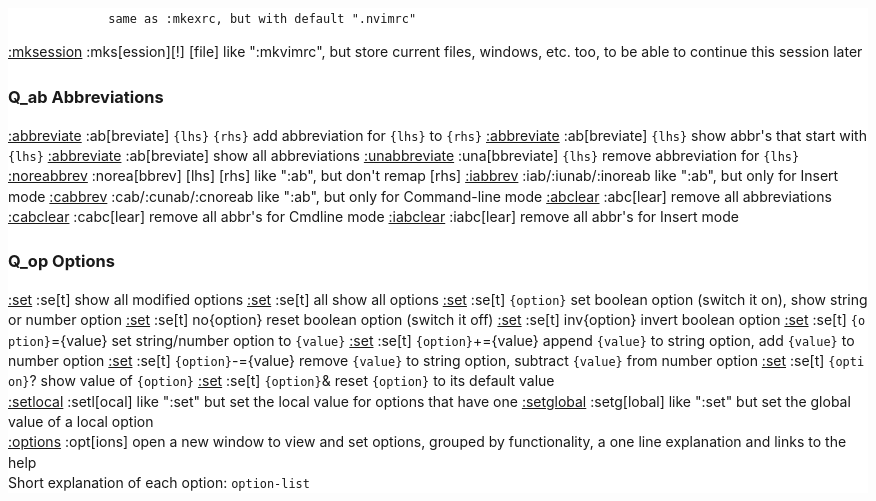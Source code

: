 				  same as :mkexrc, but with default ".nvimrc"
<a href="/neovim-docs-web/en/starting#%3Amksession">:mksession</a> :mks[ession][!] [file]
				  like ":mkvimrc", but store current files,
				     windows, etc. too, to be able to continue
				     this session later</div>
<div class="old-help-para"><h3 class="help-heading"><span class="help-heading-tags"><a name="Q_ab"></a><span class="help-tag">Q_ab</span>  		Abbreviations</span></h3></div>
<div class="old-help-para"><a href="/neovim-docs-web/en/map#%3Aabbreviate">:abbreviate</a>  	:ab[breviate] <code>{lhs}</code> <code>{rhs}</code>  add abbreviation for <code>{lhs}</code> to <code>{rhs}</code>
<a href="/neovim-docs-web/en/map#%3Aabbreviate">:abbreviate</a>  	:ab[breviate] <code>{lhs}</code>	   show abbr's that start with <code>{lhs}</code>
<a href="/neovim-docs-web/en/map#%3Aabbreviate">:abbreviate</a>  	:ab[breviate]		   show all abbreviations
<a href="/neovim-docs-web/en/map#%3Aunabbreviate">:unabbreviate</a>  	:una[bbreviate] <code>{lhs}</code>	   remove abbreviation for <code>{lhs}</code>
<a href="/neovim-docs-web/en/map#%3Anoreabbrev">:noreabbrev</a>  	:norea[bbrev] [lhs] [rhs]  like ":ab", but don't remap [rhs]
<a href="/neovim-docs-web/en/map#%3Aiabbrev">:iabbrev</a>  	:iab/:iunab/:inoreab	   like ":ab", but only for Insert mode
<a href="/neovim-docs-web/en/map#%3Acabbrev">:cabbrev</a>  	:cab/:cunab/:cnoreab	   like ":ab", but only for
						Command-line mode
<a href="/neovim-docs-web/en/map#%3Aabclear">:abclear</a>  	:abc[lear]		   remove all abbreviations
<a href="/neovim-docs-web/en/map#%3Acabclear">:cabclear</a>  	:cabc[lear]		   remove all abbr's for Cmdline mode
<a href="/neovim-docs-web/en/map#%3Aiabclear">:iabclear</a>  	:iabc[lear]		   remove all abbr's for Insert mode</div>
<div class="old-help-para"><h3 class="help-heading"><span class="help-heading-tags"><a name="Q_op"></a><span class="help-tag">Q_op</span>  		Options</span></h3></div>
<div class="old-help-para"><a href="/neovim-docs-web/en/options#%3Aset">:set</a>  		:se[t]			  show all modified options
<a href="/neovim-docs-web/en/options#%3Aset">:set</a>  		:se[t] all		  show all options
<a href="/neovim-docs-web/en/options#%3Aset">:set</a>  		:se[t] <code>{option}</code>		  set boolean option (switch it on),
					  show string or number option
<a href="/neovim-docs-web/en/options#%3Aset">:set</a>  		:se[t] no{option}	  reset boolean option (switch it off)
<a href="/neovim-docs-web/en/options#%3Aset">:set</a>  		:se[t] inv{option}	  invert boolean option
<a href="/neovim-docs-web/en/options#%3Aset">:set</a>  		:se[t] <code>{option}</code>={value}	  set string/number option to <code>{value}</code>
<a href="/neovim-docs-web/en/options#%3Aset">:set</a>  		:se[t] <code>{option}</code>+={value}  append <code>{value}</code> to string option, add
					  <code>{value}</code> to number option
<a href="/neovim-docs-web/en/options#%3Aset">:set</a>  		:se[t] <code>{option}</code>-={value}  remove <code>{value}</code> to string option,
					  subtract <code>{value}</code> from number option
<a href="/neovim-docs-web/en/options#%3Aset">:set</a>  		:se[t] <code>{option}</code>?	  show value of <code>{option}</code>
<a href="/neovim-docs-web/en/options#%3Aset">:set</a>  		:se[t] <code>{option}</code>&amp;	  reset <code>{option}</code> to its default value</div>
<div class="old-help-para"><a href="/neovim-docs-web/en/options#%3Asetlocal">:setlocal</a>  	:setl[ocal]		  like ":set" but set the local value
					  for options that have one
<a href="/neovim-docs-web/en/options#%3Asetglobal">:setglobal</a>  	:setg[lobal]		  like ":set" but set the global value
					  of a local option</div>
<div class="old-help-para"><a href="/neovim-docs-web/en/options#%3Aoptions">:options</a>  	:opt[ions]		  open a new window to view and set
					  options, grouped by functionality,
					  a one line explanation and links to
					  the help</div>
<div class="old-help-para">Short explanation of each option:		<a name="option-list"></a><code class="help-tag-right">option-list</code>